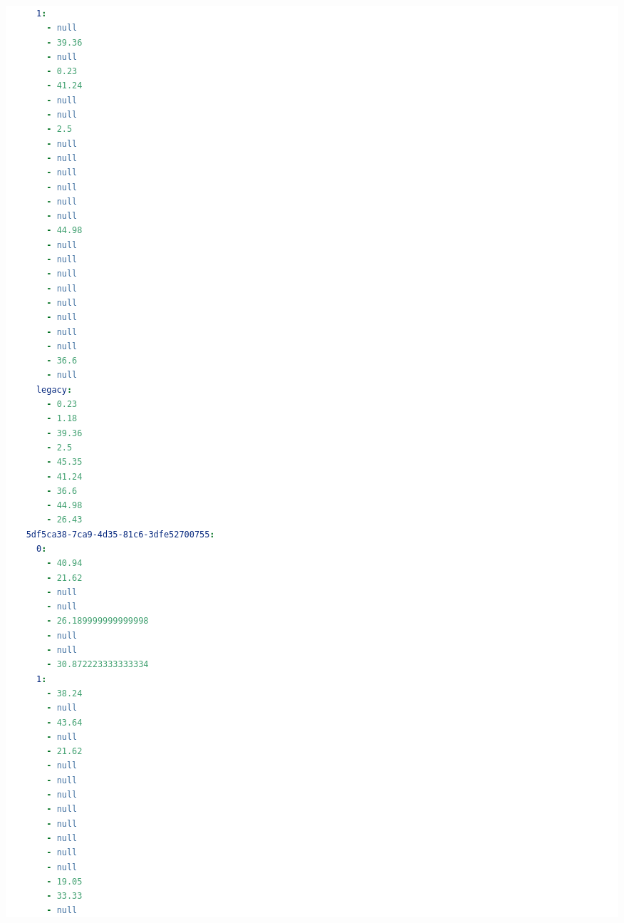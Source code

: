 ```yaml
      1:
        - null
        - 39.36
        - null
        - 0.23
        - 41.24
        - null
        - null
        - 2.5
        - null
        - null
        - null
        - null
        - null
        - null
        - 44.98
        - null
        - null
        - null
        - null
        - null
        - null
        - null
        - null
        - 36.6
        - null
      legacy:
        - 0.23
        - 1.18
        - 39.36
        - 2.5
        - 45.35
        - 41.24
        - 36.6
        - 44.98
        - 26.43
    5df5ca38-7ca9-4d35-81c6-3dfe52700755:
      0:
        - 40.94
        - 21.62
        - null
        - null
        - 26.189999999999998
        - null
        - null
        - 30.872223333333334
      1:
        - 38.24
        - null
        - 43.64
        - null
        - 21.62
        - null
        - null
        - null
        - null
        - null
        - null
        - null
        - null
        - 19.05
        - 33.33
        - null
```
